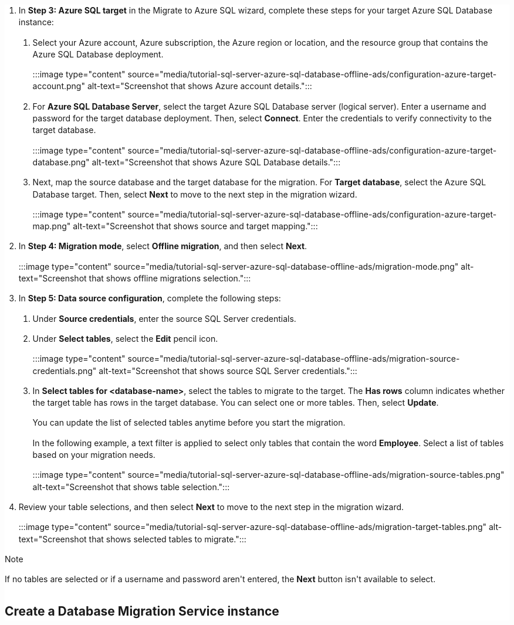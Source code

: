 1. In **Step 3: Azure SQL target** in the Migrate to Azure SQL wizard, complete these steps for your target Azure SQL Database instance:

   1. Select your Azure account, Azure subscription, the Azure region or location, and the resource group that contains the Azure SQL Database deployment.

      :::image type="content" source="media/tutorial-sql-server-azure-sql-database-offline-ads/configuration-azure-target-account.png" alt-text="Screenshot that shows Azure account details.":::
  
   1. For **Azure SQL Database Server**, select the target Azure SQL Database server (logical server). Enter a username and password for the target database deployment. Then, select **Connect**. Enter the credentials to verify connectivity to the target database.

      :::image type="content" source="media/tutorial-sql-server-azure-sql-database-offline-ads/configuration-azure-target-database.png" alt-text="Screenshot that shows Azure SQL Database details.":::

   1. Next, map the source database and the target database for the migration. For **Target database**, select the Azure SQL Database target. Then, select **Next** to move to the next step in the migration wizard.

      :::image type="content" source="media/tutorial-sql-server-azure-sql-database-offline-ads/configuration-azure-target-map.png" alt-text="Screenshot that shows source and target mapping.":::

1. In **Step 4: Migration mode**, select **Offline migration**, and then select **Next**.

   :::image type="content" source="media/tutorial-sql-server-azure-sql-database-offline-ads/migration-mode.png" alt-text="Screenshot that shows offline migrations selection.":::

1. In **Step 5: Data source configuration**, complete the following steps:

   1. Under **Source credentials**, enter the source SQL Server credentials.

   1. Under **Select tables**, select the **Edit** pencil icon.  

      :::image type="content" source="media/tutorial-sql-server-azure-sql-database-offline-ads/migration-source-credentials.png" alt-text="Screenshot that shows source SQL Server credentials.":::

   1. In **Select tables for \<database-name\>**, select the tables to migrate to the target. The **Has rows** column indicates whether the target table has rows in the target database. You can select one or more tables. Then, select **Update**.

      You can update the list of selected tables anytime before you start the migration.

      In the following example, a text filter is applied to select only tables that contain the word **Employee**. Select a list of tables based on your migration needs.

      :::image type="content" source="media/tutorial-sql-server-azure-sql-database-offline-ads/migration-source-tables.png" alt-text="Screenshot that shows table selection.":::

1. Review your table selections, and then select **Next** to move to the next step in the migration wizard.

   :::image type="content" source="media/tutorial-sql-server-azure-sql-database-offline-ads/migration-target-tables.png" alt-text="Screenshot that shows selected tables to migrate.":::

> [!NOTE]
> If no tables are selected or if a username and password aren't entered, the **Next** button isn't available to select.

## Create a Database Migration Service instance
